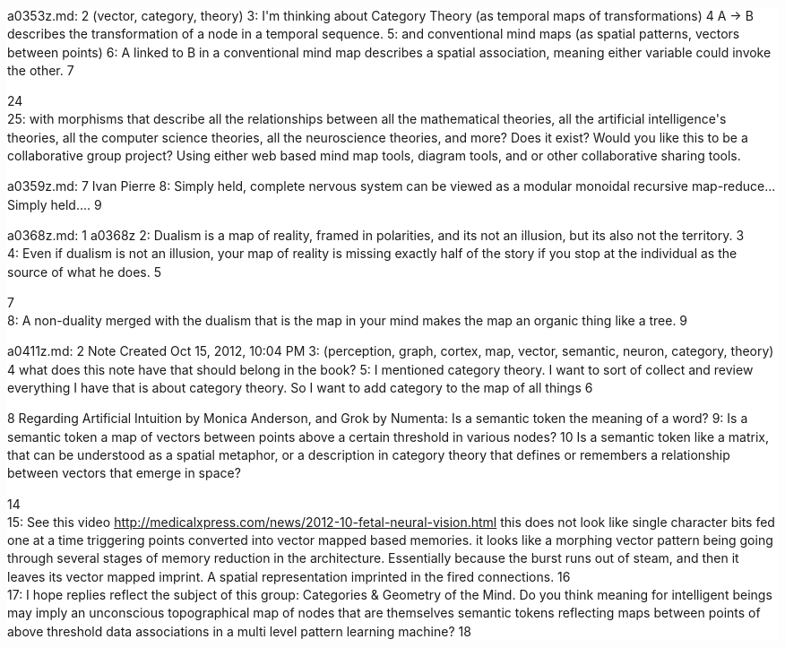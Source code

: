 a0353z.md:
   2  (vector, category, theory)
   3: I'm thinking about Category Theory (as temporal maps of transformations)
   4  A -> B describes the transformation of a node in a temporal sequence.
   5: and conventional mind maps (as spatial patterns, vectors between points)
   6: A linked to B in a conventional mind map describes a spatial association, meaning either variable could invoke the other.
   7  

  24  
  25: with morphisms that describe all the relationships between all the mathematical theories, all the artificial intelligence's theories, all the computer science theories, all the neuroscience theories, and more? Does it exist? Would you like this to be a collaborative group project? Using either web based mind map tools, diagram tools, and or other collaborative sharing tools. 

a0359z.md:
  7  Ivan Pierre
  8: Simply held, complete nervous system can be viewed as a modular monoidal recursive map-reduce... Simply held.... 
  9  

a0368z.md:
  1  a0368z
  2: Dualism is a map of reality, framed in polarities, and its not an illusion, but its also not the territory.
  3  
  4: Even if dualism is not an illusion, your map of reality is missing exactly half of the story if you stop at the individual as the source of what he does.
  5  

  7  
  8: A non-duality merged with the dualism that is the map in your mind makes the map an organic thing like a tree.
  9  

a0411z.md:
   2  Note Created Oct 15, 2012, 10:04 PM
   3: (perception, graph, cortex, map, vector, semantic, neuron, category, theory)
   4  what does this note have that should belong in the book?
   5: I mentioned category theory. I want to sort of collect and review everything I have that is about category theory. So I want to add category to the map of all things
   6  

   8  Regarding Artificial Intuition by Monica Anderson, and Grok by Numenta: Is a semantic token the meaning of a word?
   9: Is a semantic token a map of vectors between points above a certain threshold in various nodes?
  10  Is a semantic token like a matrix, that can be understood as a spatial metaphor, or a description in category theory that defines or remembers a relationship between vectors that emerge in space?

  14  
  15: See this video http://medicalxpress.com/news/2012-10-fetal-neural-vision.html this does not look like single character bits fed one at a time triggering points converted into vector mapped based memories. it looks like a morphing vector pattern being going through several stages of memory reduction in the architecture. Essentially because the burst runs out of steam, and then it leaves its vector mapped imprint. A spatial representation imprinted in the fired connections.
  16  
  17: I hope replies reflect the subject of this group: Categories & Geometry of the Mind. Do you think meaning for intelligent beings may imply an unconscious topographical map of nodes that are themselves semantic tokens reflecting maps between points of above threshold data associations in a multi level pattern learning machine?
  18  
